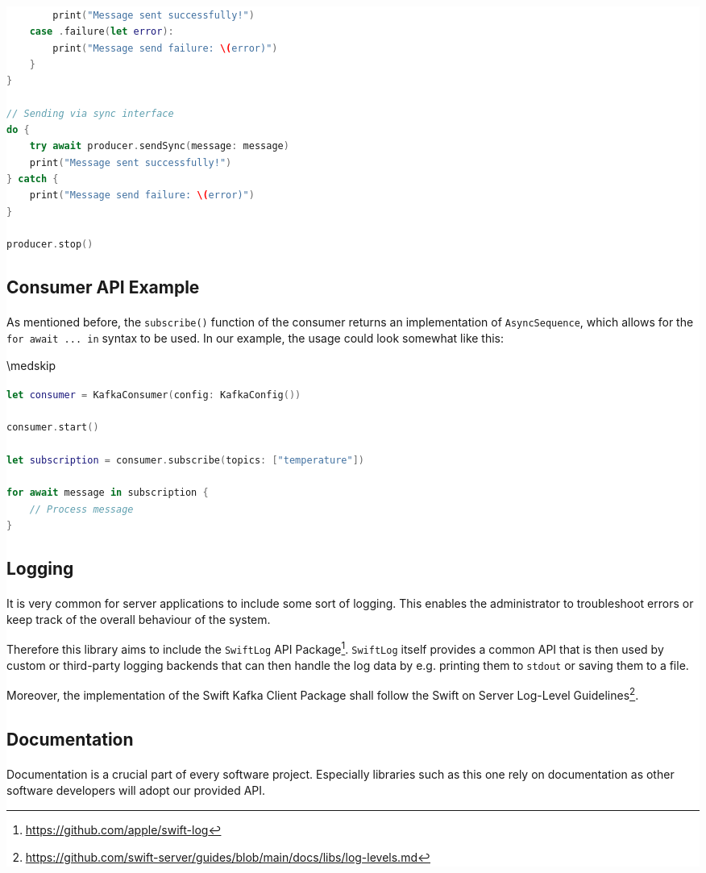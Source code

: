 ```swift
        print("Message sent successfully!")
    case .failure(let error):
        print("Message send failure: \(error)")
    }
}

// Sending via sync interface
do {
    try await producer.sendSync(message: message)
    print("Message sent successfully!")
} catch {
    print("Message send failure: \(error)")
}

producer.stop()
```

## Consumer API Example

As mentioned before, the `subscribe()` function of the consumer returns an implementation of `AsyncSequence`, which allows for the `for await ... in` syntax to be used. In our example, the usage could look somewhat like this:

\medskip

```swift
let consumer = KafkaConsumer(config: KafkaConfig())

consumer.start()

let subscription = consumer.subscribe(topics: ["temperature"])

for await message in subscription {
	// Process message
}
```

## Logging

It is very common for server applications to include some sort of logging. This enables the administrator to troubleshoot errors or keep track of the overall behaviour of the system.

Therefore this library aims to include the `SwiftLog` API Package[^swiftlog]. `SwiftLog` itself provides a common API that is then used by custom or third-party logging backends that can then handle the log data by e.g. printing them to `stdout` or saving them to a file.

Moreover, the implementation of the Swift Kafka Client Package shall follow the Swift on Server Log-Level Guidelines[^guidelinesLog].

## Documentation

Documentation is a crucial part of every software project. Especially libraries such as this one rely on documentation as other software developers will adopt our provided API.


[^librd]: https://github.com/edenhill/librdkafka
[^swiftKafka]: https://github.com/Kitura/SwiftKafka
[^installBrew]: https://brew.sh/
[^se-0272]: https://github.com/apple/swift-evolution/blob/main/proposals/0272-swiftpm-binary-dependencies.md
[^librdconfig]: https://github.com/edenhill/librdkafka/blob/master/CONFIGURATION.md
[^librdrecom]: https://github.com/edenhill/librdkafka/blob/master/INTRODUCTION.md#recommendations-for-language-binding-developers
[^librd_err_descs]: https://docs.confluent.io/3.1.1/clients/librdkafka/rdkafka_8h.html#a0475de10b4ad6c20f722fcacbd85aacd
[^swiftlog]: https://github.com/apple/swift-log
[^guidelinesLog]: https://github.com/swift-server/guides/blob/main/docs/libs/log-levels.md
[^docc]: https://developer.apple.com/documentation/DocC
[^projectList]: https://www.swift.org/gsoc2022/